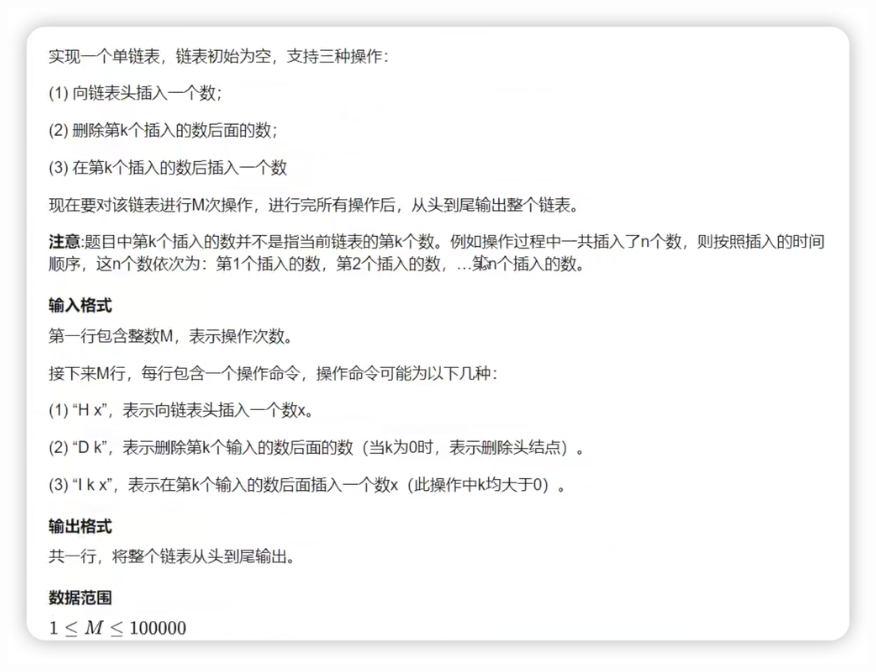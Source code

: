 

![image-20250605140013168](https://github.com/xuegao2005/Data_Structure/blob/main/image-20250605140013168.png)
